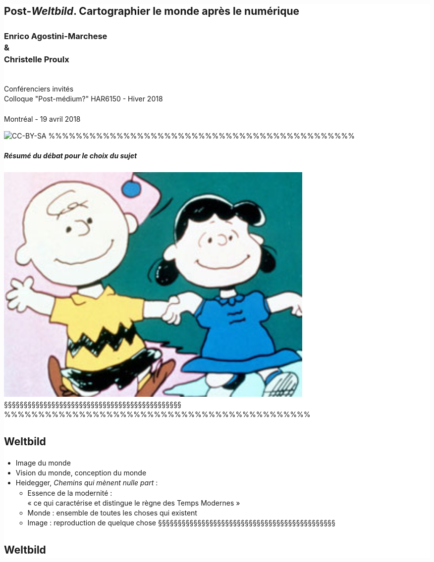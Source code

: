 


## Post-_Weltbild_. Cartographier le monde après le numérique

### Enrico Agostini-Marchese  <br /> & <br />  Christelle Proulx
<br />
Conférenciers invités
<br />
Colloque "Post-médium?" HAR6150 - Hiver 2018
<br />
<br />
Montréal - 19 avril 2018



![CC-BY-SA](http://i.creativecommons.org/l/by-sa/4.0/88x31.png) 
%%%%%%%%%%%%%%%%%%%%%%%%%%%%%%%%%%%%%%%%%%%%%

##### Résumé du débat pour le choix du sujet
<img src="img/LucyAndCharlieBrown.jpg" width="70%" />
§§§§§§§§§§§§§§§§§§§§§§§§§§§§§§§§§§§§§§§§§§§§§
<iframe width="760" height="550" src="https://www.youtube.com/embed/LybAHotsvOg" frameborder="0" allow="autoplay; encrypted-media" allowfullscreen></iframe>
%%%%%%%%%%%%%%%%%%%%%%%%%%%%%%%%%%%%%%%%%%%%%



## Weltbild

- Image du monde
- Vision du monde, conception du monde
- Heidegger, _Chemins qui mènent nulle part_ :
  - Essence de la modernité : <br />« ce qui caractérise et distingue le règne des Temps Modernes »
  - Monde : ensemble de toutes les choses qui existent
  - Image : reproduction de quelque chose
§§§§§§§§§§§§§§§§§§§§§§§§§§§§§§§§§§§§§§§§§§§§§


## Weltbild
